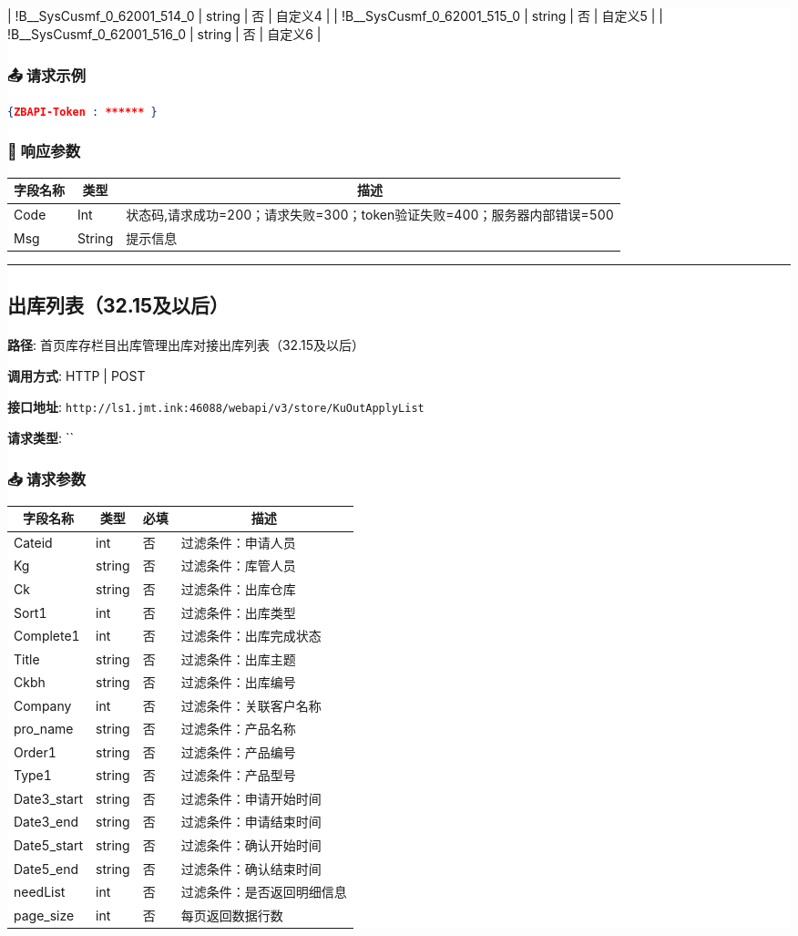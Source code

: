 | !B__SysCusmf_0_62001_514_0 | string | 否 | 自定义4 |
| !B__SysCusmf_0_62001_515_0 | string | 否 | 自定义5 |
| !B__SysCusmf_0_62001_516_0 | string | 否 | 自定义6 |

### 📤 请求示例

```json
{ZBAPI-Token : ****** }
```

### 📨 响应参数

| 字段名称 | 类型 | 描述 |
|----------|------|------|
| Code | Int | 状态码,请求成功=200；请求失败=300；token验证失败=400；服务器内部错误=500 |
| Msg | String | 提示信息 |

---

## 出库列表（32.15及以后）

**路径**: 首页库存栏目出库管理出库对接出库列表（32.15及以后）

**调用方式**: HTTP | POST

**接口地址**: `http://ls1.jmt.ink:46088/webapi/v3/store/KuOutApplyList`

**请求类型**: ``

### 📥 请求参数

| 字段名称 | 类型 | 必填 | 描述 |
|----------|------|------|------|
| Cateid | int | 否 | 过滤条件：申请人员 |
| Kg | string | 否 | 过滤条件：库管人员 |
| Ck | string | 否 | 过滤条件：出库仓库 |
| Sort1 | int | 否 | 过滤条件：出库类型 |
| Complete1 | int | 否 | 过滤条件：出库完成状态 |
| Title | string | 否 | 过滤条件：出库主题 |
| Ckbh | string | 否 | 过滤条件：出库编号 |
| Company | int | 否 | 过滤条件：关联客户名称 |
| pro_name | string | 否 | 过滤条件：产品名称 |
| Order1 | string | 否 | 过滤条件：产品编号 |
| Type1 | string | 否 | 过滤条件：产品型号 |
| Date3_start | string | 否 | 过滤条件：申请开始时间 |
| Date3_end | string | 否 | 过滤条件：申请结束时间 |
| Date5_start | string | 否 | 过滤条件：确认开始时间 |
| Date5_end | string | 否 | 过滤条件：确认结束时间 |
| needList | int | 否 | 过滤条件：是否返回明细信息 |
| page_size | int | 否 | 每页返回数据行数 |